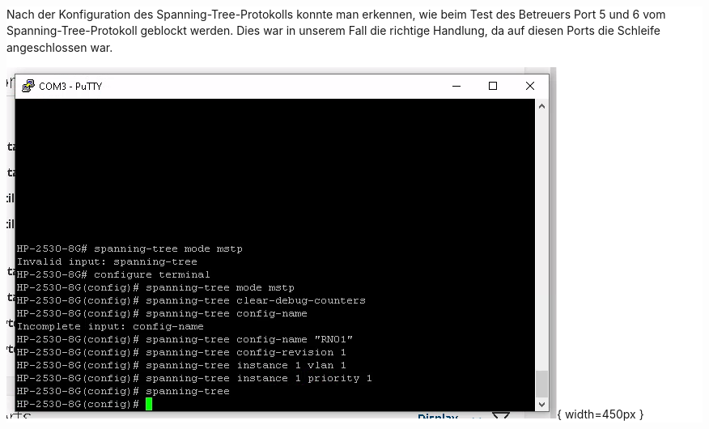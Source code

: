 Nach der Konfiguration des Spanning-Tree-Protokolls konnte man erkennen, wie beim Test des Betreuers Port 5 und 6 vom Spanning-Tree-Protokoll geblockt werden. Dies war in unserem Fall die richtige Handlung, da auf diesen Ports die Schleife angeschlossen war.

![Konfiguration des Spanning-Tree](./static/spanning-tree-config.png){ width=450px }
